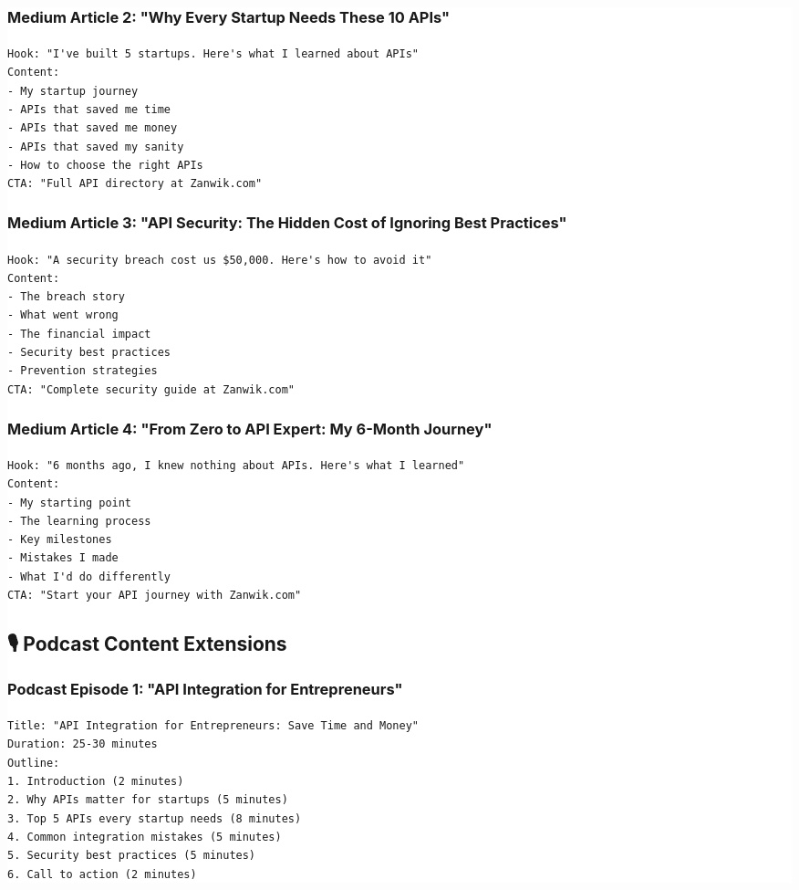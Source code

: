 ### **Medium Article 2: "Why Every Startup Needs These 10 APIs"**
```
Hook: "I've built 5 startups. Here's what I learned about APIs"
Content:
- My startup journey
- APIs that saved me time
- APIs that saved me money
- APIs that saved my sanity
- How to choose the right APIs
CTA: "Full API directory at Zanwik.com"
```

### **Medium Article 3: "API Security: The Hidden Cost of Ignoring Best Practices"**
```
Hook: "A security breach cost us $50,000. Here's how to avoid it"
Content:
- The breach story
- What went wrong
- The financial impact
- Security best practices
- Prevention strategies
CTA: "Complete security guide at Zanwik.com"
```

### **Medium Article 4: "From Zero to API Expert: My 6-Month Journey"**
```
Hook: "6 months ago, I knew nothing about APIs. Here's what I learned"
Content:
- My starting point
- The learning process
- Key milestones
- Mistakes I made
- What I'd do differently
CTA: "Start your API journey with Zanwik.com"
```

## 🎙️ **Podcast Content Extensions**

### **Podcast Episode 1: "API Integration for Entrepreneurs"**
```
Title: "API Integration for Entrepreneurs: Save Time and Money"
Duration: 25-30 minutes
Outline:
1. Introduction (2 minutes)
2. Why APIs matter for startups (5 minutes)
3. Top 5 APIs every startup needs (8 minutes)
4. Common integration mistakes (5 minutes)
5. Security best practices (5 minutes)
6. Call to action (2 minutes)
```
